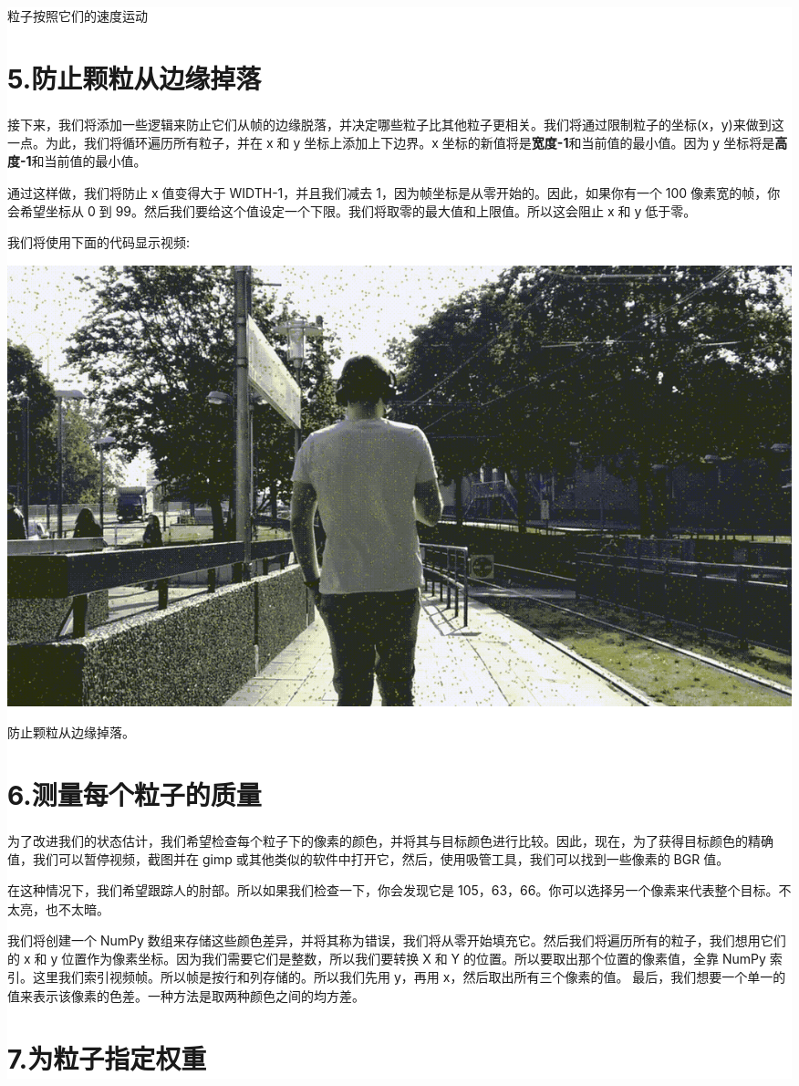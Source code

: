 粒子按照它们的速度运动

# 5.防止颗粒从边缘掉落

接下来，我们将添加一些逻辑来防止它们从帧的边缘脱落，并决定哪些粒子比其他粒子更相关。我们将通过限制粒子的坐标(x，y)来做到这一点。为此，我们将循环遍历所有粒子，并在 x 和 y 坐标上添加上下边界。x 坐标的新值将是**宽度-1**和当前值的最小值。因为 y 坐标将是**高度-1**和当前值的最小值。

通过这样做，我们将防止 x 值变得大于 WIDTH-1，并且我们减去 1，因为帧坐标是从零开始的。因此，如果你有一个 100 像素宽的帧，你会希望坐标从 0 到 99。然后我们要给这个值设定一个下限。我们将取零的最大值和上限值。所以这会阻止 x 和 y 低于零。

我们将使用下面的代码显示视频:

![](img/96e1a3618177c0c194c6b6e748a735e4.png)

防止颗粒从边缘掉落。

# 6.测量每个粒子的质量

为了改进我们的状态估计，我们希望检查每个粒子下的像素的颜色，并将其与目标颜色进行比较。因此，现在，为了获得目标颜色的精确值，我们可以暂停视频，截图并在 gimp 或其他类似的软件中打开它，然后，使用吸管工具，我们可以找到一些像素的 BGR 值。

在这种情况下，我们希望跟踪人的肘部。所以如果我们检查一下，你会发现它是 105，63，66。你可以选择另一个像素来代表整个目标。不太亮，也不太暗。

我们将创建一个 NumPy 数组来存储这些颜色差异，并将其称为错误，我们将从零开始填充它。然后我们将遍历所有的粒子，我们想用它们的 x 和 y 位置作为像素坐标。因为我们需要它们是整数，所以我们要转换 X 和 Y 的位置。所以要取出那个位置的像素值，全靠 NumPy 索引。这里我们索引视频帧。所以帧是按行和列存储的。所以我们先用 y，再用 x，然后取出所有三个像素的值。
最后，我们想要一个单一的值来表示该像素的色差。一种方法是取两种颜色之间的均方差。

# 7.为粒子指定权重
